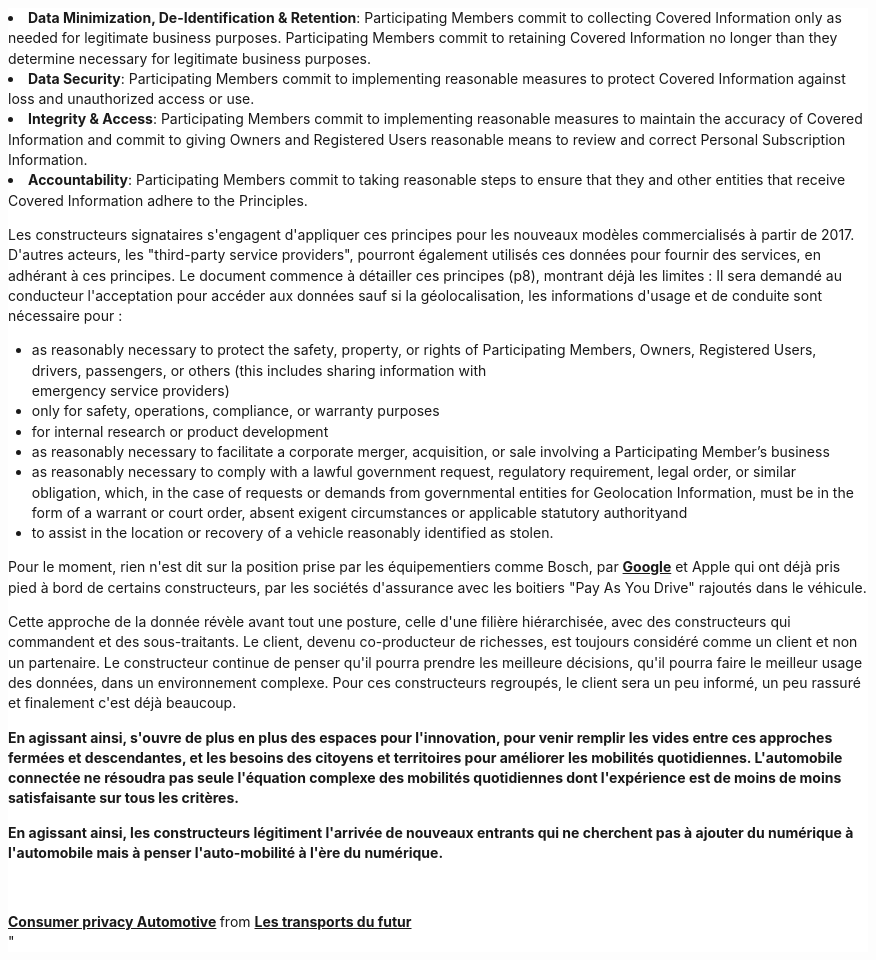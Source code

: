 <li><strong>Data Minimization, De-Identification & Retention</strong>: Participating Members commit to collecting Covered Information only as needed for legitimate business purposes. Participating Members commit to retaining Covered Information no longer than they determine necessary for legitimate business purposes.</li> <li><strong>Data Security</strong>: Participating Members commit to implementing reasonable measures to protect Covered Information against loss and unauthorized access or use.</li> <li><strong>Integrity & Access</strong>: Participating Members commit to implementing reasonable measures to maintain the accuracy of Covered Information and commit to giving Owners and Registered Users reasonable means to review and correct Personal Subscription Information.</li> <li><strong>Accountability</strong>: Participating Members commit to taking reasonable steps to ensure that they and other entities that receive Covered Information adhere to the Principles.</li> </ul> <p style=""text-align: justify>Les constructeurs signataires s'engagent d'appliquer ces principes pour les nouveaux modèles commercialisés à partir de 2017. D'autres acteurs, les "third-party service providers", pourront également utilisés ces données pour fournir des services, en adhérant à ces principes. Le document commence à détailler ces principes (p8), montrant déjà les limites : Il sera demandé au conducteur l'acceptation pour accéder aux données sauf si la géolocalisation, les informations d'usage et de conduite sont nécessaire pour :</p> <ul> <li>as reasonably necessary to protect the safety, property, or rights of Participating Members, Owners, Registered Users, drivers, passengers, or others (this includes sharing information with<br />emergency service providers)</li> <li>only for safety, operations, compliance, or warranty purposes</li> <li>for internal research or product development</li> <li>as reasonably necessary to facilitate a corporate merger, acquisition, or sale involving a Participating Member’s business</li> <li>as reasonably necessary to comply with a lawful government request, regulatory requirement, legal order, or similar obligation, which, in the case of requests or demands from governmental entities for Geolocation Information, must be in the form of a warrant or court order, absent exigent circumstances or applicable statutory authorityand</li> <li>to assist in the location or recovery of a vehicle reasonably identified as stolen.</li> </ul> <p style=""text-align: justify>Pour le moment, rien n'est dit sur la position prise par les équipementiers comme Bosch, par <a href=""http://www.openautoalliance.net/#about"" target=""_blank""><strong>Google</strong></a> et Apple qui ont déjà pris pied à bord de certains constructeurs, par les sociétés d'assurance avec les boitiers "Pay As You Drive" rajoutés dans le véhicule.</p> <p style=""text-align: justify>Cette approche de la donnée révèle avant tout une posture, celle d'une filière hiérarchisée, avec des constructeurs qui commandent et des sous-traitants. Le client, devenu co-producteur de richesses, est toujours considéré comme un client et non un partenaire. Le constructeur continue de penser qu'il pourra prendre les meilleure décisions, qu'il pourra faire le meilleur usage des données, dans un environnement complexe. Pour ces constructeurs regroupés, le client sera un peu informé, un peu rassuré et finalement c'est déjà beaucoup.</p> <p style=""text-align: justify><strong>En agissant ainsi, s'ouvre de plus en plus des espaces pour l'innovation, pour venir remplir les vides entre ces approches fermées et descendantes, et les besoins des citoyens et territoires pour améliorer les mobilités quotidiennes. L'automobile connectée ne résoudra pas seule l'équation complexe des mobilités quotidiennes dont l'expérience est de moins de moins satisfaisante sur tous les critères. </strong></p> <p style=""text-align: justify><strong>En agissant ainsi, les constructeurs légitiment l'arrivée de nouveaux entrants qui ne cherchent pas à ajouter du numérique à l'automobile mais à penser l'auto-mobilité à l'ère du numérique.<br /></strong></p> <p style=""text-align: justify> </p> <p><iframe allowfullscreen="""" frameborder=""0"" height=""510"" marginheight=""0"" marginwidth=""0"" scrolling=""no"" src=""//www.slideshare.net/slideshow/embed_code/41990376"" style=""border: 1px solid #CCCwidth=""477""> </iframe></p> <div style=""margin-bottom: 5px><strong> <a href="https://gabrielplassat.github.io/transportsdufutur//fr.slideshare.net/transportsdufutur/consumer-privacy-41990376"" target=""_blank"" title=""Consumer privacy Automotive"">Consumer privacy Automotive</a> </strong> from <strong><a href="https://gabrielplassat.github.io/transportsdufutur//www.slideshare.net/transportsdufutur"" target=""_blank"">Les transports du futur</a></strong></div>"
